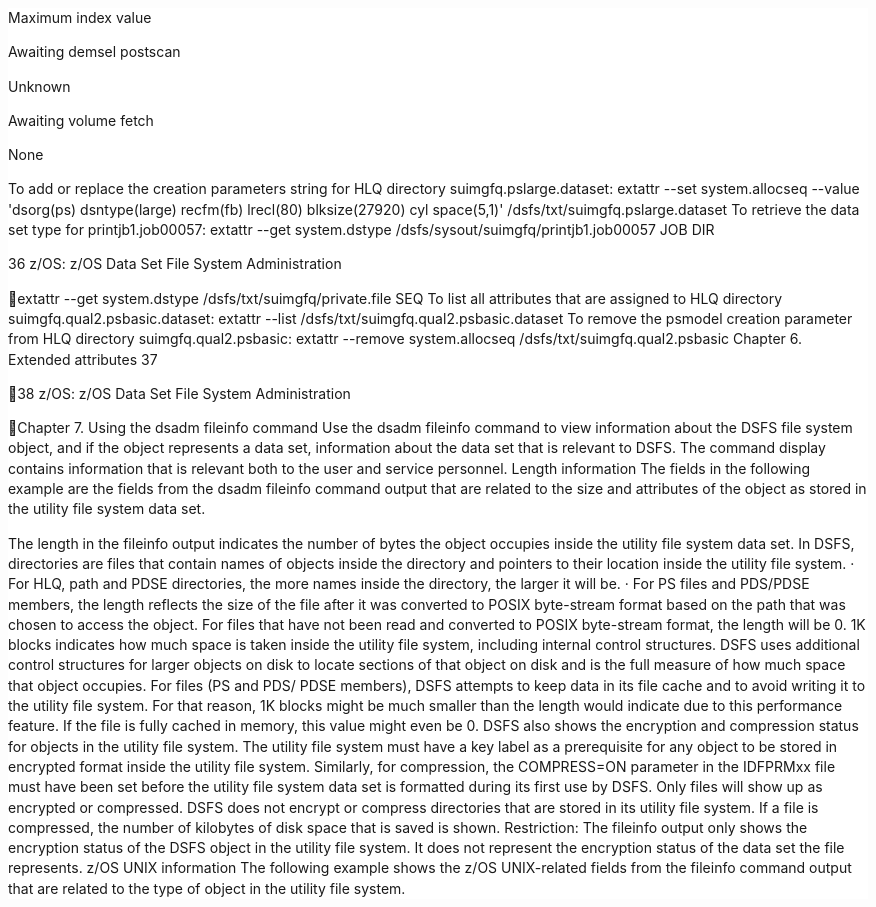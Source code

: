 Maximum index value

Awaiting demsel postscan

Unknown

Awaiting volume fetch

None

To add or replace the creation parameters string for HLQ directory suimgfq.pslarge.dataset:
extattr --set system.allocseq --value 'dsorg(ps) dsntype(large) recfm(fb) lrecl(80) blksize(27920) cyl space(5,1)' /dsfs/txt/suimgfq.pslarge.dataset
To retrieve the data set type for printjb1.job00057:
extattr --get system.dstype /dsfs/sysout/suimgfq/printjb1.job00057 JOB DIR

36 z/OS: z/OS Data Set File System Administration

extattr --get system.dstype /dsfs/txt/suimgfq/private.file SEQ
To list all attributes that are assigned to HLQ directory suimgfq.qual2.psbasic.dataset:
extattr --list /dsfs/txt/suimgfq.qual2.psbasic.dataset
To remove the psmodel creation parameter from HLQ directory suimgfq.qual2.psbasic:
extattr --remove system.allocseq /dsfs/txt/suimgfq.qual2.psbasic
Chapter 6. Extended attributes 37

38 z/OS: z/OS Data Set File System Administration

Chapter 7. Using the dsadm fileinfo command
Use the dsadm fileinfo command to view information about the DSFS file system object, and if the object represents a data set, information about the data set that is relevant to DSFS. The command display contains information that is relevant both to the user and service personnel.
Length information
The fields in the following example are the fields from the dsadm fileinfo command output that are related to the size and attributes of the object as stored in the utility file system data set.

The length in the fileinfo output indicates the number of bytes the object occupies inside the utility file system data set. In DSFS, directories are files that contain names of objects inside the directory and pointers to their location inside the utility file system.
· For HLQ, path and PDSE directories, the more names inside the directory, the larger it will be.
· For PS files and PDS/PDSE members, the length reflects the size of the file after it was converted to POSIX byte-stream format based on the path that was chosen to access the object. For files that have not been read and converted to POSIX byte-stream format, the length will be 0.
1K blocks indicates how much space is taken inside the utility file system, including internal control structures. DSFS uses additional control structures for larger objects on disk to locate sections of that object on disk and is the full measure of how much space that object occupies. For files (PS and PDS/ PDSE members), DSFS attempts to keep data in its file cache and to avoid writing it to the utility file system. For that reason, 1K blocks might be much smaller than the length would indicate due to this performance feature. If the file is fully cached in memory, this value might even be 0.
DSFS also shows the encryption and compression status for objects in the utility file system. The utility file system must have a key label as a prerequisite for any object to be stored in encrypted format inside the utility file system. Similarly, for compression, the COMPRESS=ON parameter in the IDFPRMxx file must have been set before the utility file system data set is formatted during its first use by DSFS. Only files will show up as encrypted or compressed. DSFS does not encrypt or compress directories that are stored in its utility file system. If a file is compressed, the number of kilobytes of disk space that is saved is shown.
Restriction: The fileinfo output only shows the encryption status of the DSFS object in the utility file system. It does not represent the encryption status of the data set the file represents.
z/OS UNIX information
The following example shows the z/OS UNIX-related fields from the fileinfo command output that are related to the type of object in the utility file system.
